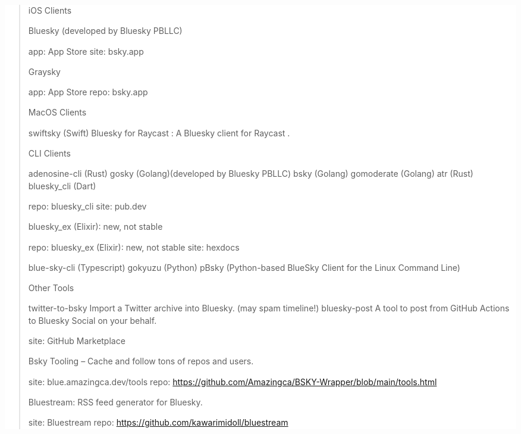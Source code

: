 >  
>  
>  iOS Clients 
>  
>  Bluesky (developed by Bluesky PBLLC)
>  
>  app: App Store 
>  site: bsky.app 
>  
>  
>  Graysky
>  
>  app: App Store 
>  repo: bsky.app 
>  
>  
>  
>  MacOS Clients 
>  
>  swiftsky (Swift) 
>  Bluesky for Raycast : A Bluesky client for Raycast . 
>  
>  CLI Clients 
>  
>  adenosine-cli (Rust) 
>  gosky (Golang)(developed by Bluesky PBLLC) 
>  bsky (Golang) 
>  gomoderate (Golang) 
>  atr (Rust) 
>  bluesky_cli (Dart)
>  
>  repo: bluesky_cli 
>  site: pub.dev 
>  
>  
>  bluesky_ex (Elixir): new, not stable
>  
>  repo: bluesky_ex (Elixir): new, not stable 
>  site: hexdocs 
>  
>  
>  blue-sky-cli (Typescript) 
>  gokyuzu (Python) 
>  pBsky (Python-based BlueSky Client for the Linux Command Line) 
>  
>  Other Tools 
>  
>  twitter-to-bsky Import a Twitter archive into Bluesky. (may spam timeline!) 
>  bluesky-post A tool to post from GitHub Actions to Bluesky Social on your behalf.
>  
>  site: GitHub Marketplace 
>  
>  
>  Bsky Tooling – Cache and follow tons of repos and users.
>  
>  site: blue.amazingca.dev/tools 
>  repo: https://github.com/Amazingca/BSKY-Wrapper/blob/main/tools.html 
>  
>  
>  Bluestream: RSS feed generator for Bluesky.
>  
>  site: Bluestream 
>  repo: https://github.com/kawarimidoll/bluestream 
>  